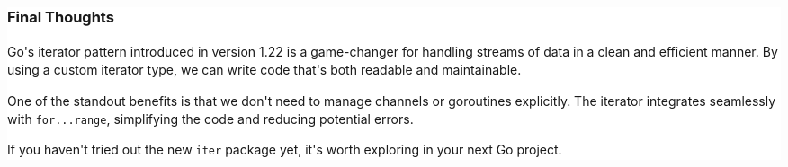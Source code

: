 ### Final Thoughts

Go's iterator pattern introduced in version 1.22 is a game-changer for handling streams of data in a clean and efficient manner. By using a custom iterator type, we can write code that's both readable and maintainable.

One of the standout benefits is that we don't need to manage channels or goroutines explicitly. The iterator integrates seamlessly with `for...range`, simplifying the code and reducing potential errors.

If you haven't tried out the new `iter` package yet, it's worth exploring in your next Go project.
